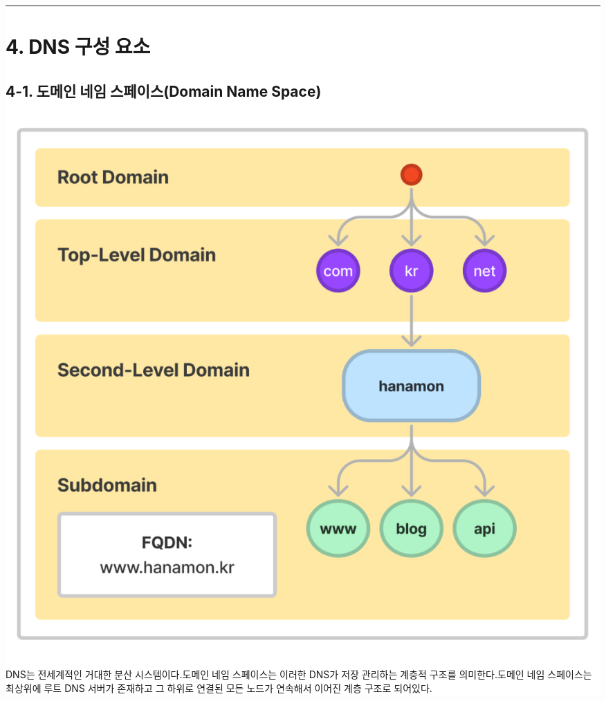 
---

# 4. **DNS 구성 요소**

## 4-1. **도메인 네임 스페이스(Domain Name Space)**

![Untitled](./dns_img/dns3.png)

DNS는 전세계적인 거대한 분산 시스템이다.도메인 네임 스페이스는 이러한 DNS가 저장 관리하는 계층적 구조를 의미한다.도메인 네임 스페이스는 최상위에 루트 DNS 서버가 존재하고 그 하위로 연결된 모든 노드가 연속해서 이어진 계층 구조로 되어있다.
